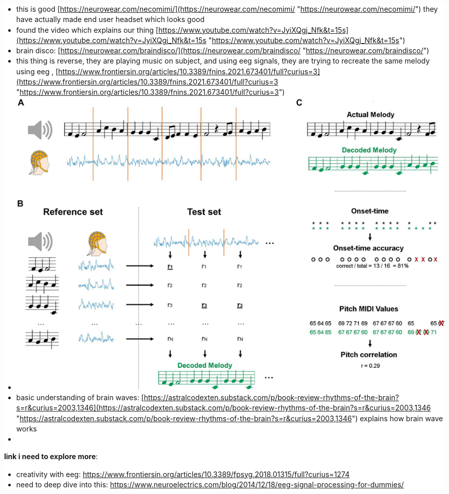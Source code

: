 - this is good [https://neurowear.com/necomimi/](https://neurowear.com/necomimi/ "https://neurowear.com/necomimi/") they have actually made end user headset which looks good
- found the video which explains our thing [https://www.youtube.com/watch?v=JyiXQgj_Nfk&t=15s](https://www.youtube.com/watch?v=JyiXQgj_Nfk&t=15s "https://www.youtube.com/watch?v=JyiXQgj_Nfk&t=15s")
- brain disco: [https://neurowear.com/braindisco/](https://neurowear.com/braindisco/ "https://neurowear.com/braindisco/")
- this thing is reverse, they are playing music on subject, and using eeg signals, they are trying to recreate the same melody using eeg , [https://www.frontiersin.org/articles/10.3389/fnins.2021.673401/full?curius=3](https://www.frontiersin.org/articles/10.3389/fnins.2021.673401/full?curius=3 "https://www.frontiersin.org/articles/10.3389/fnins.2021.673401/full?curius=3")
- ![](../images/music%20to%20eeg.png)
- basic understanding of brain waves: [https://astralcodexten.substack.com/p/book-review-rhythms-of-the-brain?s=r&curius=2003,1346](https://astralcodexten.substack.com/p/book-review-rhythms-of-the-brain?s=r&curius=2003,1346 "https://astralcodexten.substack.com/p/book-review-rhythms-of-the-brain?s=r&curius=2003,1346") explains how brain wave works
- 
**link i need to explore more**:
- creativity with eeg: https://www.frontiersin.org/articles/10.3389/fpsyg.2018.01315/full?curius=1274
- need to deep dive into this: https://www.neuroelectrics.com/blog/2014/12/18/eeg-signal-processing-for-dummies/
